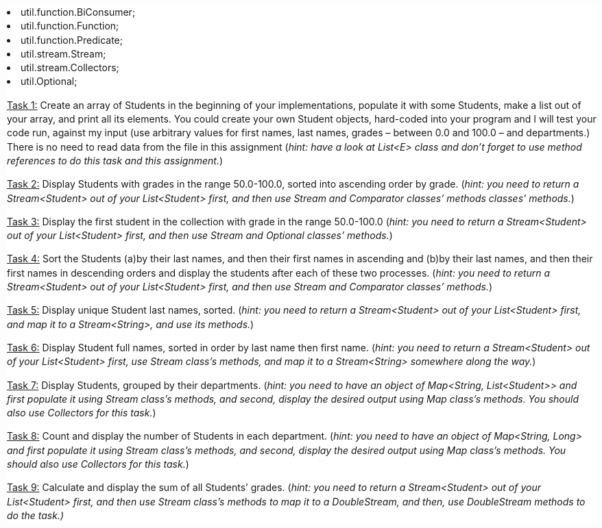  <li>util.function.BiConsumer;</li>

 <li>util.function.Function;</li>

 <li>util.function.Predicate;</li>

 <li>util.stream.Stream;</li>

 <li>util.stream.Collectors;</li>

 <li>util.Optional;</li>

</ul>




<u>Task 1:</u> Create an array of Students in the beginning of your implementations, populate it with some Students, make a list out of your array, and print all its elements. You could create your own Student objects, hard-coded into your program and I will test your code run, against my input (use arbitrary values for first names, last names, grades – between 0.0 and 100.0 – and departments.) There is no need to read data from the file in this assignment (<em>hint: have a look at List&lt;E&gt; class and don’t forget to use method references to do this task and this assignment.</em>)




<u>Task 2:</u> Display Students with grades in the range 50.0-100.0, sorted into ascending order by grade. (<em>hint: you need to return a Stream&lt;Student&gt; out of your List&lt;Student&gt; first, and then use Stream and Comparator classes’ methods classes’ methods.</em>)

<u>Task 3:</u> Display the first student in the collection with grade in the range 50.0-100.0 (<em>hint: you need to return a Stream&lt;Student&gt; out of your List&lt;Student&gt; first, and then use Stream and Optional classes’ methods.</em>)

<u>Task 4:</u> Sort the Students (a)by their last names, and then their first names in ascending and (b)by their last names, and then their first names in descending orders and display the students after each of these two processes. (<em>hint: you need to return a Stream&lt;Student&gt; out of your List&lt;Student&gt; first, and then use Stream and Comparator classes’ methods.</em>)

<u>Task 5:</u> Display unique Student last names, sorted. (<em>hint: you need to return a Stream&lt;Student&gt; out of your List&lt;Student&gt; first, and map it to a Stream&lt;String&gt;, and use its methods.</em>)

<u>Task 6:</u> Display Student full names, sorted in order by last name then first name. (<em>hint: you need to return a Stream&lt;Student&gt; out of your List&lt;Student&gt; first, use Stream class’s methods, and map it to a Stream&lt;String&gt; somewhere along the way.</em>)

<u>Task 7:</u> Display Students, grouped by their departments. (<em>hint: you need to have an object of Map&lt;String, List&lt;Student&gt;&gt; and first populate it using Stream class’s methods, and second, display the desired output using Map class’s methods. You should also use Collectors for this task.</em>)

<u>Task 8:</u> Count and display the number of Students in each department. (<em>hint: you need to have an object of Map&lt;String, Long&gt; and first populate it using Stream class’s methods, and second, display the desired output using Map class’s methods. You should also use Collectors for this task.</em>)

<u>Task 9:</u> Calculate and display the sum of all Students’ grades. (<em>hint: you need to return a Stream&lt;Student&gt; out of your List&lt;Student&gt; first, and then use Stream class’s methods to map it to a DoubleStream, and then, use DoubleStream methods to do the task.) </em>
